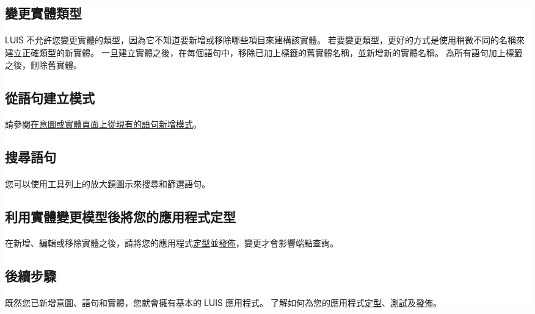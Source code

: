 ## <a name="changing-entity-type"></a>變更實體類型
LUIS 不允許您變更實體的類型，因為它不知道要新增或移除哪些項目來建構該實體。 若要變更類型，更好的方式是使用稍微不同的名稱來建立正確類型的新實體。 一旦建立實體之後，在每個語句中，移除已加上標籤的舊實體名稱，並新增新的實體名稱。 為所有語句加上標籤之後，刪除舊實體。 

## <a name="create-a-pattern-from-an-utterance"></a>從語句建立模式
請參閱[在意圖或實體頁面上從現有的語句新增模式](luis-how-to-model-intent-pattern.md#add-pattern-from-existing-utterance-on-intent-or-entity-page)。

## <a name="search-utterances"></a>搜尋語句
您可以使用工具列上的放大鏡圖示來搜尋和篩選語句。 

## <a name="train-your-app-after-changing-model-with-entities"></a>利用實體變更模型後將您的應用程式定型
在新增、編輯或移除實體之後，請將您的應用程式[定型](luis-how-to-train.md)並[發佈](luis-how-to-publish-app.md)，變更才會影響端點查詢。 

## <a name="next-steps"></a>後續步驟
既然您已新增意圖、語句和實體，您就會擁有基本的 LUIS 應用程式。 了解如何為您的應用程式[定型](luis-how-to-train.md)、[測試](luis-interactive-test.md)及[發佈](luis-how-to-publish-app.md)。
 
